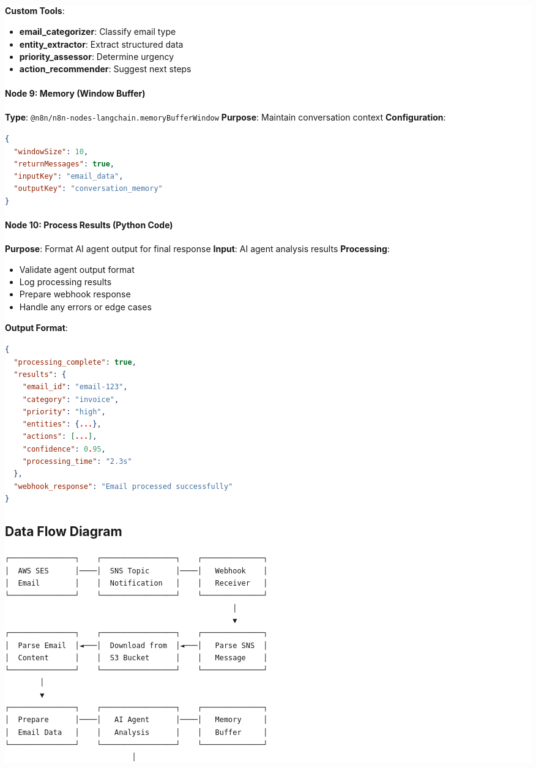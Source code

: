**Custom Tools**:
- **email_categorizer**: Classify email type
- **entity_extractor**: Extract structured data
- **priority_assessor**: Determine urgency
- **action_recommender**: Suggest next steps

#### Node 9: Memory (Window Buffer)
**Type**: `@n8n/n8n-nodes-langchain.memoryBufferWindow`
**Purpose**: Maintain conversation context
**Configuration**:
```json
{
  "windowSize": 10,
  "returnMessages": true,
  "inputKey": "email_data",
  "outputKey": "conversation_memory"
}
```

#### Node 10: Process Results (Python Code)
**Purpose**: Format AI agent output for final response
**Input**: AI agent analysis results
**Processing**:
- Validate agent output format
- Log processing results
- Prepare webhook response
- Handle any errors or edge cases

**Output Format**:
```json
{
  "processing_complete": true,
  "results": {
    "email_id": "email-123",
    "category": "invoice",
    "priority": "high",
    "entities": {...},
    "actions": [...],
    "confidence": 0.95,
    "processing_time": "2.3s"
  },
  "webhook_response": "Email processed successfully"
}
```

## Data Flow Diagram

```
┌───────────────┐    ┌─────────────────┐    ┌──────────────┐
│  AWS SES      │────│  SNS Topic      │────│   Webhook    │
│  Email        │    │  Notification   │    │   Receiver   │
└───────────────┘    └─────────────────┘    └──────────────┘
                                                    │
                                                    ▼
┌───────────────┐    ┌─────────────────┐    ┌──────────────┐
│  Parse Email  │◄───│  Download from  │◄───│   Parse SNS  │
│  Content      │    │  S3 Bucket      │    │   Message    │
└───────────────┘    └─────────────────┘    └──────────────┘
        │
        ▼
┌───────────────┐    ┌─────────────────┐    ┌──────────────┐
│  Prepare      │────│   AI Agent      │────│   Memory     │
│  Email Data   │    │   Analysis      │    │   Buffer     │
└───────────────┘    └─────────────────┘    └──────────────┘
                             │
```
